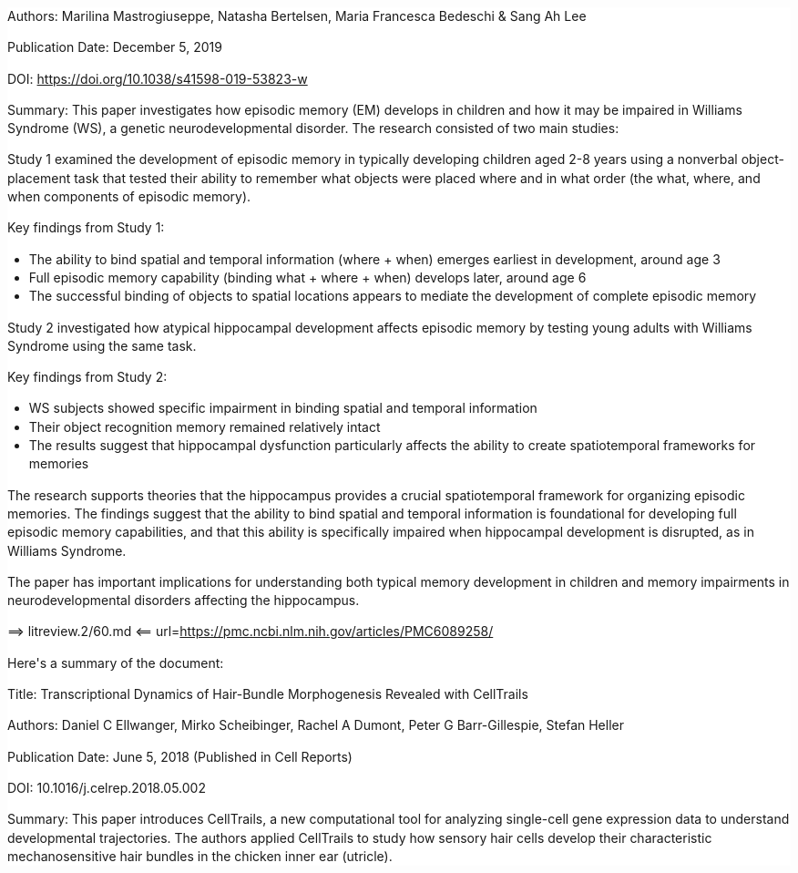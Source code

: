 Authors: Marilina Mastrogiuseppe, Natasha Bertelsen, Maria Francesca Bedeschi & Sang Ah Lee

Publication Date: December 5, 2019

DOI: https://doi.org/10.1038/s41598-019-53823-w

Summary:
This paper investigates how episodic memory (EM) develops in children and how it may be impaired in Williams Syndrome (WS), a genetic neurodevelopmental disorder. The research consisted of two main studies:

Study 1 examined the development of episodic memory in typically developing children aged 2-8 years using a nonverbal object-placement task that tested their ability to remember what objects were placed where and in what order (the what, where, and when components of episodic memory).

Key findings from Study 1:
- The ability to bind spatial and temporal information (where + when) emerges earliest in development, around age 3
- Full episodic memory capability (binding what + where + when) develops later, around age 6
- The successful binding of objects to spatial locations appears to mediate the development of complete episodic memory

Study 2 investigated how atypical hippocampal development affects episodic memory by testing young adults with Williams Syndrome using the same task.

Key findings from Study 2:
- WS subjects showed specific impairment in binding spatial and temporal information
- Their object recognition memory remained relatively intact
- The results suggest that hippocampal dysfunction particularly affects the ability to create spatiotemporal frameworks for memories

The research supports theories that the hippocampus provides a crucial spatiotemporal framework for organizing episodic memories. The findings suggest that the ability to bind spatial and temporal information is foundational for developing full episodic memory capabilities, and that this ability is specifically impaired when hippocampal development is disrupted, as in Williams Syndrome.

The paper has important implications for understanding both typical memory development in children and memory impairments in neurodevelopmental disorders affecting the hippocampus.

==> litreview.2/60.md <==
url=https://pmc.ncbi.nlm.nih.gov/articles/PMC6089258/

Here's a summary of the document:

Title: Transcriptional Dynamics of Hair-Bundle Morphogenesis Revealed with CellTrails

Authors: Daniel C Ellwanger, Mirko Scheibinger, Rachel A Dumont, Peter G Barr-Gillespie, Stefan Heller

Publication Date: June 5, 2018 (Published in Cell Reports)

DOI: 10.1016/j.celrep.2018.05.002

Summary:
This paper introduces CellTrails, a new computational tool for analyzing single-cell gene expression data to understand developmental trajectories. The authors applied CellTrails to study how sensory hair cells develop their characteristic mechanosensitive hair bundles in the chicken inner ear (utricle).
